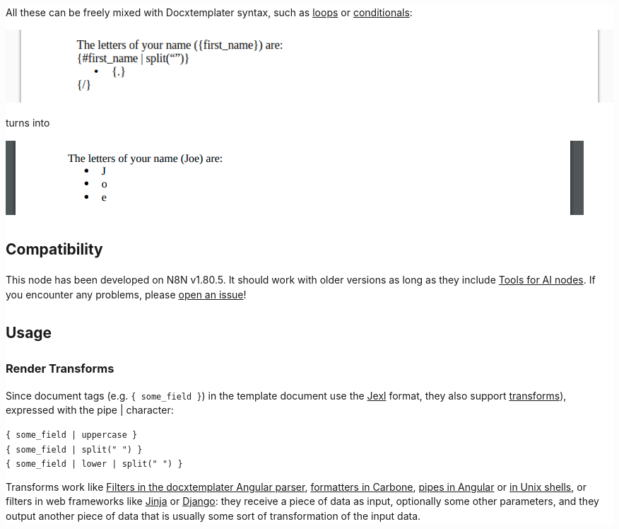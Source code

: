 All these can be freely mixed with Docxtemplater syntax, such
as [loops](https://docxtemplater.com/docs/tag-types/#loops)
or [conditionals](https://docxtemplater.com/docs/tag-types/#conditions):

![a Word document with a loop over the letters of a string](imgs/readme_loopfilter.png)

turns into

![a PDF document where the loop has been turned into a set of bullet points](imgs/readme_loopfilter_output.png)

## Compatibility

This node has been developed on N8N v1.80.5. It should work with older versions as long as they
include [Tools for AI nodes](https://docs.n8n.io/integrations/builtin/cluster-nodes/sub-nodes/n8n-nodes-langchain.toolcode/).
If you encounter any problems, please [open an issue](https://github.com/jreyesr/n8n-nodes-docxtemplater/issues)!

## Usage

### Render Transforms

Since document tags (e.g. `{ some_field }`) in the template document use
the [Jexl](https://github.com/TomFrost/Jexl) format, they also
support [transforms](https://github.com/TomFrost/Jexl?tab=readme-ov-file#transforms)), expressed with the pipe |
character:

```
{ some_field | uppercase }
{ some_field | split(" ") }
{ some_field | lower | split(" ") }
```

Transforms work
like [Filters in the docxtemplater Angular parser](https://docxtemplater.com/docs/angular-parse/#filters), [formatters in Carbone](https://carbone.io/documentation/design/formatters/overview.html),
[pipes in Angular](https://angular.dev/guide/templates/pipes#)
or [in Unix shells](https://www.gnu.org/software/bash/manual/html_node/Pipelines.html), or filters in web frameworks
like [Jinja](https://jinja.palletsprojects.com/en/stable/templates/#filters)
or [Django](https://docs.djangoproject.com/en/5.1/ref/templates/builtins/#built-in-filter-reference): they receive a
piece of data as input, optionally some other parameters, and they output another piece of data that is usually some
sort of transformation of the input data.
